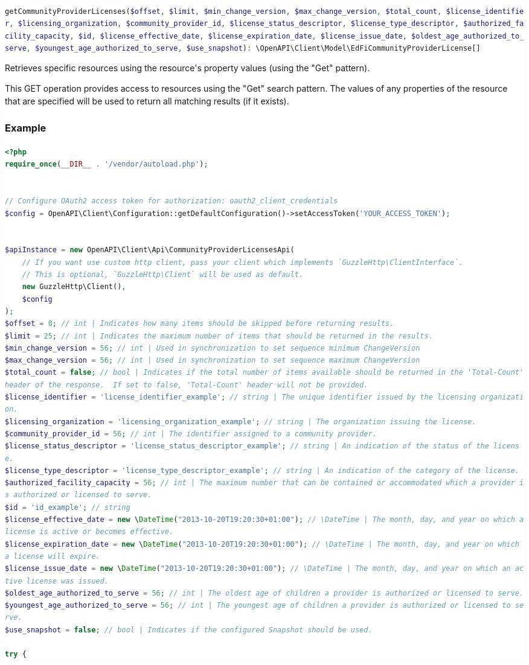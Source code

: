 ```php
getCommunityProviderLicenses($offset, $limit, $min_change_version, $max_change_version, $total_count, $license_identifier, $licensing_organization, $community_provider_id, $license_status_descriptor, $license_type_descriptor, $authorized_facility_capacity, $id, $license_effective_date, $license_expiration_date, $license_issue_date, $oldest_age_authorized_to_serve, $youngest_age_authorized_to_serve, $use_snapshot): \OpenAPI\Client\Model\EdFiCommunityProviderLicense[]
```

Retrieves specific resources using the resource's property values (using the \"Get\" pattern).

This GET operation provides access to resources using the \"Get\" search pattern.  The values of any properties of the resource that are specified will be used to return all matching results (if it exists).

### Example

```php
<?php
require_once(__DIR__ . '/vendor/autoload.php');


// Configure OAuth2 access token for authorization: oauth2_client_credentials
$config = OpenAPI\Client\Configuration::getDefaultConfiguration()->setAccessToken('YOUR_ACCESS_TOKEN');


$apiInstance = new OpenAPI\Client\Api\CommunityProviderLicensesApi(
    // If you want use custom http client, pass your client which implements `GuzzleHttp\ClientInterface`.
    // This is optional, `GuzzleHttp\Client` will be used as default.
    new GuzzleHttp\Client(),
    $config
);
$offset = 0; // int | Indicates how many items should be skipped before returning results.
$limit = 25; // int | Indicates the maximum number of items that should be returned in the results.
$min_change_version = 56; // int | Used in synchronization to set sequence minimum ChangeVersion
$max_change_version = 56; // int | Used in synchronization to set sequence maximum ChangeVersion
$total_count = false; // bool | Indicates if the total number of items available should be returned in the 'Total-Count' header of the response.  If set to false, 'Total-Count' header will not be provided.
$license_identifier = 'license_identifier_example'; // string | The unique identifier issued by the licensing organization.
$licensing_organization = 'licensing_organization_example'; // string | The organization issuing the license.
$community_provider_id = 56; // int | The identifier assigned to a community provider.
$license_status_descriptor = 'license_status_descriptor_example'; // string | An indication of the status of the license.
$license_type_descriptor = 'license_type_descriptor_example'; // string | An indication of the category of the license.
$authorized_facility_capacity = 56; // int | The maximum number that can be contained or accommodated which a provider is authorized or licensed to serve.
$id = 'id_example'; // string
$license_effective_date = new \DateTime("2013-10-20T19:20:30+01:00"); // \DateTime | The month, day, and year on which a license is active or becomes effective.
$license_expiration_date = new \DateTime("2013-10-20T19:20:30+01:00"); // \DateTime | The month, day, and year on which a license will expire.
$license_issue_date = new \DateTime("2013-10-20T19:20:30+01:00"); // \DateTime | The month, day, and year on which an active license was issued.
$oldest_age_authorized_to_serve = 56; // int | The oldest age of children a provider is authorized or licensed to serve.
$youngest_age_authorized_to_serve = 56; // int | The youngest age of children a provider is authorized or licensed to serve.
$use_snapshot = false; // bool | Indicates if the configured Snapshot should be used.

try {
```